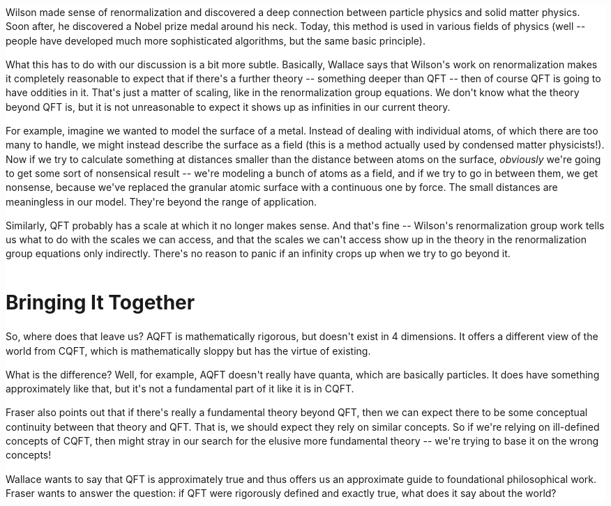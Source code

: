 Wilson made sense of renormalization and discovered a deep connection
between particle physics and solid matter physics. Soon after, he
discovered a Nobel prize medal around his neck. Today, this method is
used in various fields of physics (well -- people have developed much
more sophisticated algorithms, but the same basic principle).

What this has to do with our discussion is a bit more subtle. Basically,
Wallace says that Wilson's work on renormalization makes it completely
reasonable to expect that if there's a further theory -- something
deeper than QFT -- then of course QFT is going to have oddities in it.
That's just a matter of scaling, like in the renormalization group
equations. We don't know what the theory beyond QFT is, but it is not
unreasonable to expect it shows up as infinities in our current theory.

For example, imagine we wanted to model the surface of a metal. Instead
of dealing with individual atoms, of which there are too many to handle,
we might instead describe the surface as a field (this is a method
actually used by condensed matter physicists!). Now if we try to
calculate something at distances smaller than the distance between atoms
on the surface, *obviously* we're going to get some sort of nonsensical
result -- we're modeling a bunch of atoms as a field, and if we try to
go in between them, we get nonsense, because we've replaced the granular
atomic surface with a continuous one by force. The small distances are
meaningless in our model. They're beyond the range of application.

Similarly, QFT probably has a scale at which it no longer makes sense.
And that's fine -- Wilson's renormalization group work tells us what to
do with the scales we can access, and that the scales we can't access
show up in the theory in the renormalization group equations only
indirectly. There's no reason to panic if an infinity crops up when we
try to go beyond it.

# Bringing It Together

So, where does that leave us? AQFT is mathematically rigorous, but
doesn't exist in 4 dimensions. It offers a different view of the world
from CQFT, which is mathematically sloppy but has the virtue of
existing.

What is the difference? Well, for example, AQFT doesn't really have
quanta, which are basically particles. It does have something
approximately like that, but it's not a fundamental part of it like it
is in CQFT.

Fraser also points out that if there's really a fundamental theory
beyond QFT, then we can expect there to be some conceptual continuity
between that theory and QFT. That is, we should expect they rely on
similar concepts. So if we're relying on ill-defined concepts of CQFT,
then might stray in our search for the elusive more fundamental theory
-- we're trying to base it on the wrong concepts!

Wallace wants to say that QFT is approximately true and thus offers us
an approximate guide to foundational philosophical work. Fraser wants to
answer the question: if QFT were rigorously defined and exactly true,
what does it say about the world?
